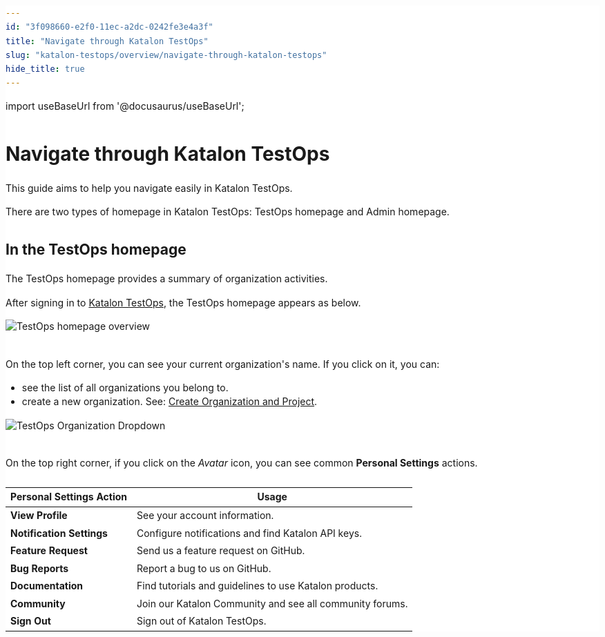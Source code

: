 ```yaml
---
id: "3f098660-e2f0-11ec-a2dc-0242fe3e4a3f"
title: "Navigate through Katalon TestOps"
slug: "katalon-testops/overview/navigate-through-katalon-testops"
hide_title: true
---
```

import useBaseUrl from '@docusaurus/useBaseUrl';


# <a id="id" class="anchor_top_offset"/><a id="ariaid-title1" class="anchor_top_offset"/>Navigate through Katalon TestOps

<p xmlns="http://www.w3.org/1999/xhtml" className="p">This guide aims to help you navigate easily in Katalon   TestOps.</p> 
<p xmlns="http://www.w3.org/1999/xhtml" className="p">There are two types of homepage in Katalon TestOps: TestOps   homepage and Admin homepage.</p> 

## <a id="id_1" class="anchor_top_offset"/>In the TestOps homepage

<p xmlns="http://www.w3.org/1999/xhtml" className="p">The TestOps homepage provides a summary of organization   activities.</p> 
<p xmlns="http://www.w3.org/1999/xhtml" className="p">After signing in to <a className="xref j-external-link" href="https://testops.katalon.io/login" target="_blank">Katalon TestOps</a>, the   TestOps homepage appears as below.</p> 
<p xmlns="http://www.w3.org/1999/xhtml" className="p">   <img className="image" src={useBaseUrl("https://github.com/katalon-studio/docs-images/raw/master/katalon-analytics/docs/testops-nov-release-navigation-doc/TO-Homepage.png")} alt="TestOps homepage overview" /><br /><br /> </p> 
<p xmlns="http://www.w3.org/1999/xhtml" className="p">On the top left corner, you can see your current organization's   name. If you click on it, you can:</p> 
<ul xmlns="http://www.w3.org/1999/xhtml" className="ul"><li className="li">see the list of all organizations you belong to.</li><li className="li">create a new organization. See: <a className="xref" href="/docs/legacy/katalon-testops/get-started/create-organization-and-project">Create       Organization and Project</a>.</li></ul> 
<p xmlns="http://www.w3.org/1999/xhtml" className="p">   <img className="image" src={useBaseUrl("https://github.com/katalon-studio/docs-images/raw/master/katalon-analytics/docs/testops-nov-release-navigation-doc/TO-TestOps-HomePage-Org-Dropdown.png")} width={300} alt="TestOps Organization Dropdown" /><br /><br /> </p> 
<p xmlns="http://www.w3.org/1999/xhtml" className="p">On the top right corner, if you click on the <em className="ph i">Avatar</em>   icon, you can see common <strong className="ph b">Personal Settings</strong>   actions.</p> 
<table xmlns="http://www.w3.org/1999/xhtml" className="table"><caption /><thead className="thead"><tr className><th className="entry anchor_top_offset" id="id_1__entry__1">         <strong className="ph b">Personal Settings Action</strong>       </th><th className="entry anchor_top_offset" id="id_1__entry__2">         <strong className="ph b">Usage</strong>       </th></tr></thead><tbody className="tbody"><tr className><td className="entry" headers="id_1__entry__1 id_1__entry__2 ">         <strong className="ph b">View Profile</strong>       </td><td className="entry" headers="id_1__entry__1 id_1__entry__2 ">See your account information.</td></tr><tr className><td className="entry" headers="id_1__entry__1 id_1__entry__2 ">         <strong className="ph b">Notification Settings</strong>       </td><td className="entry" headers="id_1__entry__1 id_1__entry__2 ">Configure notifications and find Katalon API keys.</td></tr><tr className><td className="entry" headers="id_1__entry__1 id_1__entry__2 ">         <strong className="ph b">Feature Request</strong>       </td><td className="entry" headers="id_1__entry__1 id_1__entry__2 ">Send us a feature request on GitHub.</td></tr><tr className><td className="entry" headers="id_1__entry__1 id_1__entry__2 ">         <strong className="ph b">Bug Reports</strong>       </td><td className="entry" headers="id_1__entry__1 id_1__entry__2 ">Report a bug to us on GitHub.</td></tr><tr className><td className="entry" headers="id_1__entry__1 id_1__entry__2 ">         <strong className="ph b">Documentation</strong>       </td><td className="entry" headers="id_1__entry__1 id_1__entry__2 ">Find tutorials and guidelines to use Katalon products.</td></tr><tr className><td className="entry" headers="id_1__entry__1 id_1__entry__2 ">         <strong className="ph b">Community</strong>       </td><td className="entry" headers="id_1__entry__1 id_1__entry__2 ">Join our Katalon Community and see all community forums.</td></tr><tr className><td className="entry" headers="id_1__entry__1 id_1__entry__2 ">         <strong className="ph b">Sign Out</strong>       </td><td className="entry" headers="id_1__entry__1 id_1__entry__2 ">Sign out of Katalon TestOps.</td></tr></tbody></table> 